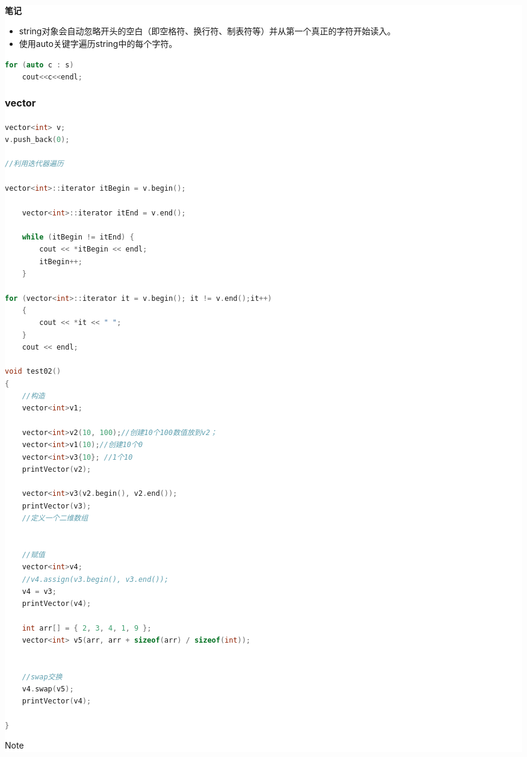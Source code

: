 **笔记**

- string对象会自动忽略开头的空白（即空格符、换行符、制表符等）并从第一个真正的字符开始读入。
- 使用auto关键字遍历string中的每个字符。

```cpp
for (auto c : s)
    cout<<c<<endl;
```

### vector

```cpp
vector<int> v;
v.push_back(0);

//利用迭代器遍历

vector<int>::iterator itBegin = v.begin();

	vector<int>::iterator itEnd = v.end();

	while (itBegin != itEnd) {
		cout << *itBegin << endl;
		itBegin++;
	}

for (vector<int>::iterator it = v.begin(); it != v.end();it++)
	{
		cout << *it << " ";
	}
	cout << endl;

void test02()
{
	//构造
	vector<int>v1;

	vector<int>v2(10, 100);//创建10个100数值放到v2；
    vector<int>v1(10);//创建10个0
    vector<int>v3{10}; //1个10
	printVector(v2);

	vector<int>v3(v2.begin(), v2.end());
	printVector(v3);
    //定义一个二维数组


	//赋值
	vector<int>v4;
	//v4.assign(v3.begin(), v3.end());
	v4 = v3;
	printVector(v4);

	int arr[] = { 2, 3, 4, 1, 9 };
	vector<int> v5(arr, arr + sizeof(arr) / sizeof(int));


	//swap交换
	v4.swap(v5);
	printVector(v4);

}
```
> [!NOTE]